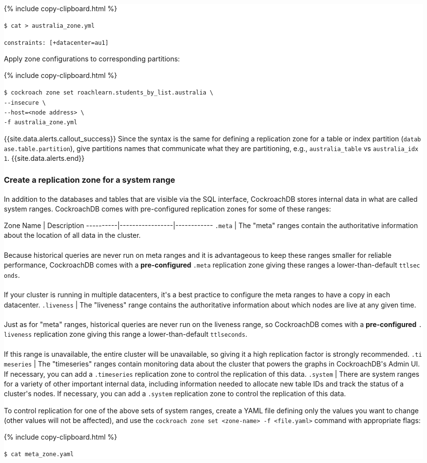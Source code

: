 {% include copy-clipboard.html %}
~~~ shell
$ cat > australia_zone.yml
~~~

~~~ shell
constraints: [+datacenter=au1]
~~~

Apply zone configurations to corresponding partitions:

{% include copy-clipboard.html %}
~~~ shell
$ cockroach zone set roachlearn.students_by_list.australia \
--insecure \
--host=<node address> \
-f australia_zone.yml
~~~

{{site.data.alerts.callout_success}}
Since the syntax is the same for defining a replication zone for a table or index partition (`database.table.partition`), give partitions names that communicate what they are partitioning, e.g., `australia_table` vs `australia_idx1`.
{{site.data.alerts.end}}

### Create a replication zone for a system range

In addition to the databases and tables that are visible via the SQL interface, CockroachDB stores internal data in what are called system ranges. CockroachDB comes with pre-configured replication zones for some of these ranges:

Zone Name | Description
----------|-----------------|------------
`.meta` | The "meta" ranges contain the authoritative information about the location of all data in the cluster.<br><br>Because historical queries are never run on meta ranges and it is advantageous to keep these ranges smaller for reliable performance, CockroachDB comes with a **pre-configured** `.meta` replication zone giving these ranges a lower-than-default `ttlseconds`.<br><br>If your cluster is running in multiple datacenters, it's a best practice to configure the meta ranges to have a copy in each datacenter.
`.liveness` | The "liveness" range contains the authoritative information about which nodes are live at any given time.<br><br>Just as for "meta" ranges, historical queries are never run on the liveness range, so CockroachDB comes with a **pre-configured** `.liveness` replication zone giving this range a lower-than-default `ttlseconds`.<br><br>If this range is unavailable, the entire cluster will be unavailable, so giving it a high replication factor is strongly recommended.
`.timeseries` | The "timeseries" ranges contain monitoring data about the cluster that powers the graphs in CockroachDB's Admin UI. If necessary, you can add a `.timeseries` replication zone to control the replication of this data.
`.system` | There are system ranges for a variety of other important internal data, including information needed to allocate new table IDs and track the status of a cluster's nodes. If necessary, you can add a `.system` replication zone to control the replication of this data.

To control replication for one of the above sets of system ranges, create a YAML file defining only the values you want to change (other values will not be affected), and use the `cockroach zone set <zone-name> -f <file.yaml>` command with appropriate flags:

{% include copy-clipboard.html %}
~~~ shell
$ cat meta_zone.yaml
~~~
